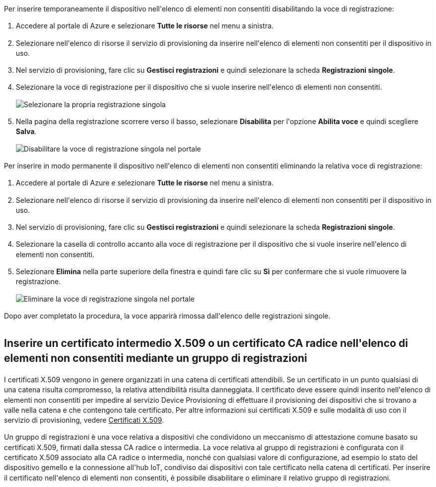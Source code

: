 Per inserire temporaneamente il dispositivo nell'elenco di elementi non consentiti disabilitando la voce di registrazione: 

1. Accedere al portale di Azure e selezionare **Tutte le risorse** nel menu a sinistra.
2. Selezionare nell'elenco di risorse il servizio di provisioning da inserire nell'elenco di elementi non consentiti per il dispositivo in uso.
3. Nel servizio di provisioning, fare clic su **Gestisci registrazioni** e quindi selezionare la scheda **Registrazioni singole**.
4. Selezionare la voce di registrazione per il dispositivo che si vuole inserire nell'elenco di elementi non consentiti. 

    ![Selezionare la propria registrazione singola](./media/how-to-revoke-device-access-portal/select-individual-enrollment.png)

5. Nella pagina della registrazione scorrere verso il basso, selezionare **Disabilita** per l'opzione **Abilita voce** e quindi scegliere **Salva**.  

   ![Disabilitare la voce di registrazione singola nel portale](./media/how-to-revoke-device-access-portal/disable-individual-enrollment.png)

Per inserire in modo permanente il dispositivo nell'elenco di elementi non consentiti eliminando la relativa voce di registrazione:

1. Accedere al portale di Azure e selezionare **Tutte le risorse** nel menu a sinistra.
2. Selezionare nell'elenco di risorse il servizio di provisioning da inserire nell'elenco di elementi non consentiti per il dispositivo in uso.
3. Nel servizio di provisioning, fare clic su **Gestisci registrazioni** e quindi selezionare la scheda **Registrazioni singole**.
4. Selezionare la casella di controllo accanto alla voce di registrazione per il dispositivo che si vuole inserire nell'elenco di elementi non consentiti. 
5. Selezionare **Elimina** nella parte superiore della finestra e quindi fare clic su **Sì** per confermare che si vuole rimuovere la registrazione. 

   ![Eliminare la voce di registrazione singola nel portale](./media/how-to-revoke-device-access-portal/delete-individual-enrollment.png)


Dopo aver completato la procedura, la voce apparirà rimossa dall'elenco delle registrazioni singole.  

## <a name="blacklist-an-x509-intermediate-or-root-ca-certificate-by-using-an-enrollment-group"></a>Inserire un certificato intermedio X.509 o un certificato CA radice nell'elenco di elementi non consentiti mediante un gruppo di registrazioni

I certificati X.509 vengono in genere organizzati in una catena di certificati attendibili. Se un certificato in un punto qualsiasi di una catena risulta compromesso, la relativa attendibilità risulta danneggiata. Il certificato deve essere quindi inserito nell'elenco di elementi non consentiti per impedire al servizio Device Provisioning di effettuare il provisioning dei dispositivi che si trovano a valle nella catena e che contengono tale certificato. Per altre informazioni sui certificati X.509 e sulle modalità di uso con il servizio di provisioning, vedere [Certificati X.509](./concepts-security.md#x509-certificates). 

Un gruppo di registrazioni è una voce relativa a dispositivi che condividono un meccanismo di attestazione comune basato su certificati X.509, firmati dalla stessa CA radice o intermedia. La voce relativa al gruppo di registrazioni è configurata con il certificato X.509 associato alla CA radice o intermedia, nonché con qualsiasi valore di configurazione, ad esempio lo stato del dispositivo gemello e la connessione all'hub IoT, condiviso dai dispositivi con tale certificato nella catena di certificati. Per inserire il certificato nell'elenco di elementi non consentiti, è possibile disabilitare o eliminare il relativo gruppo di registrazioni.

